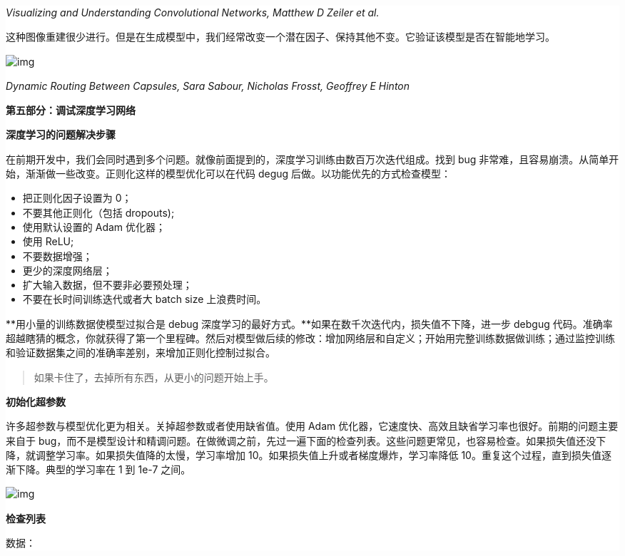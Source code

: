 *Visualizing and Understanding Convolutional Networks, Matthew D Zeiler et al.*



这种图像重建很少进行。但是在生成模型中，我们经常改变一个潜在因子、保持其他不变。它验证该模型是否在智能地学习。



![img](https://mmbiz.qpic.cn/mmbiz_jpg/nJZZib3qIQW4mwia1ibyPOia9Z8QzICP6jb91Hy1OU7spvDmdo51n4tPWhIqoJhPeb8WlMb61ibPiax7edIMP0lvaVoA/640?tp=webp&wxfrom=5&wx_lazy=1&wx_co=1)

*Dynamic Routing Between Capsules, Sara Sabour, Nicholas Frosst, Geoffrey E Hinton*



**第五部分：调试深度学习网络**



**深度学习的问题解决步骤**



在前期开发中，我们会同时遇到多个问题。就像前面提到的，深度学习训练由数百万次迭代组成。找到 bug 非常难，且容易崩溃。从简单开始，渐渐做一些改变。正则化这样的模型优化可以在代码 degug 后做。以功能优先的方式检查模型：



- 把正则化因子设置为 0；
- 不要其他正则化（包括 dropouts);
- 使用默认设置的 Adam 优化器；
- 使用 ReLU;
- 不要数据增强；
- 更少的深度网络层；
- 扩大输入数据，但不要非必要预处理；
- 不要在长时间训练迭代或者大 batch size 上浪费时间。



**用小量的训练数据使模型过拟合是 debug 深度学习的最好方式。**如果在数千次迭代内，损失值不下降，进一步 debgug 代码。准确率超越瞎猜的概念，你就获得了第一个里程碑。然后对模型做后续的修改：增加网络层和自定义；开始用完整训练数据做训练；通过监控训练和验证数据集之间的准确率差别，来增加正则化控制过拟合。



> 如果卡住了，去掉所有东西，从更小的问题开始上手。



**初始化超参数**



许多超参数与模型优化更为相关。关掉超参数或者使用缺省值。使用 Adam 优化器，它速度快、高效且缺省学习率也很好。前期的问题主要来自于 bug，而不是模型设计和精调问题。在做微调之前，先过一遍下面的检查列表。这些问题更常见，也容易检查。如果损失值还没下降，就调整学习率。如果损失值降的太慢，学习率增加 10。如果损失值上升或者梯度爆炸，学习率降低 10。重复这个过程，直到损失值逐渐下降。典型的学习率在 1 到 1e-7 之间。



![img](https://mmbiz.qpic.cn/mmbiz_jpg/nJZZib3qIQW4mwia1ibyPOia9Z8QzICP6jb9WwPrmBSXyJI2RL2tz2XkhiauuAyBagQ140sBOmRYu3jXOO1CAiaf81ibg/640?tp=webp&wxfrom=5&wx_lazy=1&wx_co=1)



**检查列表**



数据：


